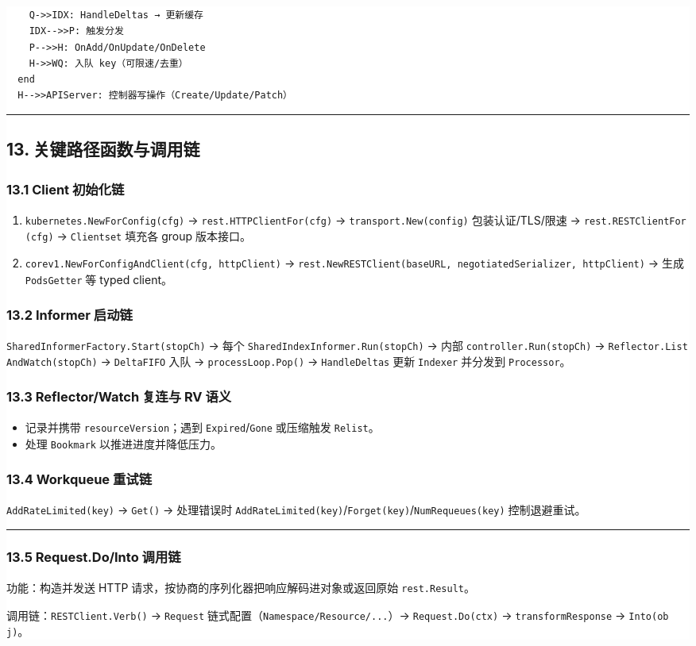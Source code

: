 ```mermaid
    Q->>IDX: HandleDeltas → 更新缓存
    IDX-->>P: 触发分发
    P-->>H: OnAdd/OnUpdate/OnDelete
    H->>WQ: 入队 key（可限速/去重）
  end
  H-->>APIServer: 控制器写操作（Create/Update/Patch）
```
  </div>
</div>

---

## 13. 关键路径函数与调用链

### 13.1 Client 初始化链

1) `kubernetes.NewForConfig(cfg)`
→ `rest.HTTPClientFor(cfg)`
→ `transport.New(config)` 包装认证/TLS/限速
→ `rest.RESTClientFor(cfg)`
→ `Clientset` 填充各 group 版本接口。

2) `corev1.NewForConfigAndClient(cfg, httpClient)`
→ `rest.NewRESTClient(baseURL, negotiatedSerializer, httpClient)`
→ 生成 `PodsGetter` 等 typed client。

### 13.2 Informer 启动链

`SharedInformerFactory.Start(stopCh)`
→ 每个 `SharedIndexInformer.Run(stopCh)`
→ 内部 `controller.Run(stopCh)`
→ `Reflector.ListAndWatch(stopCh)`
→ `DeltaFIFO` 入队 → `processLoop.Pop()`
→ `HandleDeltas` 更新 `Indexer` 并分发到 `Processor`。

### 13.3 Reflector/Watch 复连与 RV 语义

- 记录并携带 `resourceVersion`；遇到 `Expired`/`Gone` 或压缩触发 `Relist`。
- 处理 `Bookmark` 以推进进度并降低压力。

### 13.4 Workqueue 重试链

`AddRateLimited(key)` → `Get()` → 处理错误时 `AddRateLimited(key)`/`Forget(key)`/`NumRequeues(key)` 控制退避重试。

---

### 13.5 Request.Do/Into 调用链

功能：构造并发送 HTTP 请求，按协商的序列化器把响应解码进对象或返回原始 `rest.Result`。

调用链：`RESTClient.Verb()` → `Request` 链式配置（`Namespace/Resource/...`）→ `Request.Do(ctx)` → `transformResponse` → `Into(obj)`。
